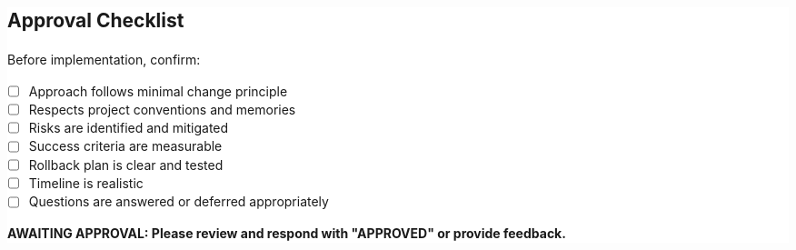 ## Approval Checklist

Before implementation, confirm:

- [ ] Approach follows minimal change principle
- [ ] Respects project conventions and memories
- [ ] Risks are identified and mitigated
- [ ] Success criteria are measurable
- [ ] Rollback plan is clear and tested
- [ ] Timeline is realistic
- [ ] Questions are answered or deferred appropriately

**AWAITING APPROVAL: Please review and respond with "APPROVED" or provide feedback.**

